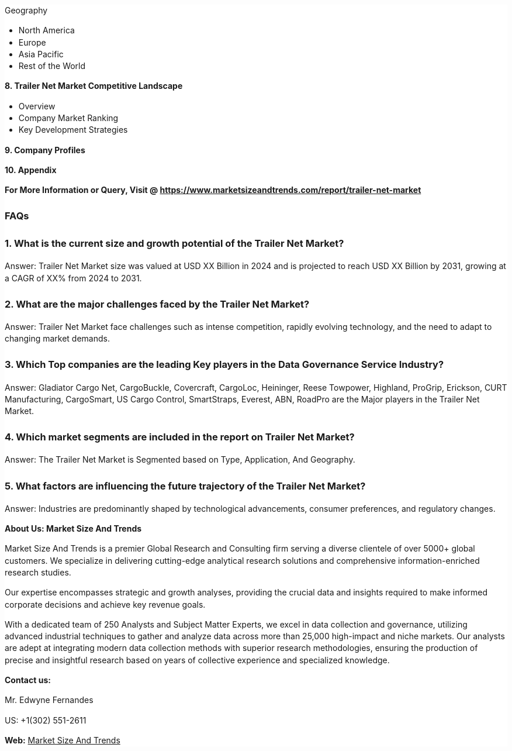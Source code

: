 Geography</span></strong></p></div><div class="" data-test-id=""><ul><li><span class="">North America</span></li><li><span class="">Europe</span></li><li><span class="">Asia Pacific</span></li><li><span class="">Rest of the World</span></li></ul></div><div class="" data-test-id=""><p><strong><span class="">8. Trailer Net Market Competitive Landscape</span></strong></p></div><div class="" data-test-id=""><ul><li><span class="">Overview</span></li><li><span class="">Company Market Ranking</span></li><li><span class="">Key Development Strategies</span></li></ul></div><div class="" data-test-id=""><p><strong><span class="">9. Company Profiles</span></strong></p></div><div class="" data-test-id=""><p><strong><span class="">10. Appendix</span></strong></p></div><div class="" data-test-id=""><p><strong><span class="">For More Information or Query, Visit @ <a href="https://www.marketsizeandtrends.com/report/trailer-net-market" target="_blank">https://www.marketsizeandtrends.com/report/trailer-net-market</a></span></strong></p></div><div class="" data-test-id=""><div class="article-main__content" data-test-id="publishing-text-block"><h3><strong><span class="">FAQs</span></strong></h3></div><div class="article-main__content" data-test-id="publishing-text-block"><h3><span class="">1. What is the current size and growth potential of the Trailer Net Market?</span></h3></div><div class="article-main__content" data-test-id="publishing-text-block"><p><span class="font-[700]">Answer</span><span class="">: Trailer Net Market size was valued at USD XX Billion in 2024 and is projected to reach USD XX Billion by 2031, growing at a CAGR of XX% from 2024 to 2031.</span></p></div><div class="article-main__content" data-test-id="publishing-text-block"><h3><span class="">2. What are the major challenges faced by the Trailer Net Market?</span></h3></div><div class="article-main__content" data-test-id="publishing-text-block"><p><span class="font-[700]">Answer</span><span class="">: Trailer Net Market face challenges such as intense competition, rapidly evolving technology, and the need to adapt to changing market demands.</span></p></div><div class="article-main__content" data-test-id="publishing-text-block"><h3><span class="">3. Which Top companies are the leading Key players in the Data Governance Service Industry?</span></h3></div><div class="article-main__content" data-test-id="publishing-text-block"><p><span class="font-[700]">Answer</span><span class="">: Gladiator Cargo Net, CargoBuckle, Covercraft, CargoLoc, Heininger, Reese Towpower, Highland, ProGrip, Erickson, CURT Manufacturing, CargoSmart, US Cargo Control, SmartStraps, Everest, ABN, RoadPro are the Major players in the Trailer Net Market.</span></p></div><div class="article-main__content" data-test-id="publishing-text-block"><h3><span class="">4. Which market segments are included in the report on Trailer Net Market?</span></h3></div><div class="article-main__content" data-test-id="publishing-text-block"><p><span class="font-[700]">Answer</span><span class="">: The Trailer Net Market is Segmented based on Type, Application, And Geography.</span></p></div><div class="article-main__content" data-test-id="publishing-text-block"><h3><span class="">5. What factors are influencing the future trajectory of the Trailer Net Market?</span></h3></div><div class="article-main__content" data-test-id="publishing-text-block"><p><span class="font-[700]">Answer:</span><span class="">&nbsp;Industries are predominantly shaped by technological advancements, consumer preferences, and regulatory changes.</span></p></div><p><strong><span class="">About Us: Market Size And Trends</span></strong></p></div><div class="" data-test-id=""><p><span class="">Market Size And Trends is a premier Global Research and Consulting firm serving a diverse clientele of over 5000+ global customers. We specialize in delivering cutting-edge analytical research solutions and comprehensive information-enriched research studies.</span></p></div><div class="" data-test-id=""><p><span class="">Our expertise encompasses strategic and growth analyses, providing the crucial data and insights required to make informed corporate decisions and achieve key revenue goals.</span></p></div><div class="" data-test-id=""><p><span class="">With a dedicated team of 250 Analysts and Subject Matter Experts, we excel in data collection and governance, utilizing advanced industrial techniques to gather and analyze data across more than 25,000 high-impact and niche markets. Our analysts are adept at integrating modern data collection methods with superior research methodologies, ensuring the production of precise and insightful research based on years of collective experience and specialized knowledge.</span></p></div><div class="" data-test-id=""><p><strong><span class="">Contact us:</span></strong></p></div><div class="" data-test-id=""><p><span class="">Mr. Edwyne Fernandes</span></p></div><div class="" data-test-id=""><p><span class="">US: +1(302) 551-2611<br /></span></p><p><span class=""><strong>Web:</strong> <a href="https://www.marketsizeandtrends.com/" target="_blank">Market Size And Trends</a></span></p></div>
